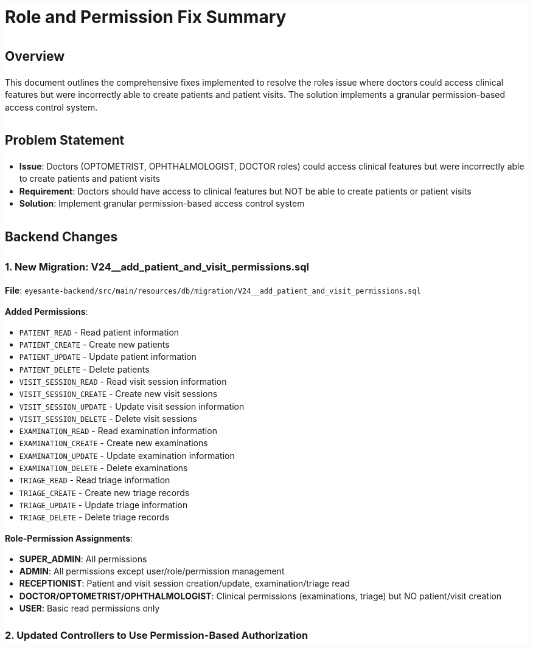 # Role and Permission Fix Summary

## Overview
This document outlines the comprehensive fixes implemented to resolve the roles issue where doctors could access clinical features but were incorrectly able to create patients and patient visits. The solution implements a granular permission-based access control system.

## Problem Statement
- **Issue**: Doctors (OPTOMETRIST, OPHTHALMOLOGIST, DOCTOR roles) could access clinical features but were incorrectly able to create patients and patient visits
- **Requirement**: Doctors should have access to clinical features but NOT be able to create patients or patient visits
- **Solution**: Implement granular permission-based access control system

## Backend Changes

### 1. New Migration: V24__add_patient_and_visit_permissions.sql
**File**: `eyesante-backend/src/main/resources/db/migration/V24__add_patient_and_visit_permissions.sql`

**Added Permissions**:
- `PATIENT_READ` - Read patient information
- `PATIENT_CREATE` - Create new patients
- `PATIENT_UPDATE` - Update patient information
- `PATIENT_DELETE` - Delete patients
- `VISIT_SESSION_READ` - Read visit session information
- `VISIT_SESSION_CREATE` - Create new visit sessions
- `VISIT_SESSION_UPDATE` - Update visit session information
- `VISIT_SESSION_DELETE` - Delete visit sessions
- `EXAMINATION_READ` - Read examination information
- `EXAMINATION_CREATE` - Create new examinations
- `EXAMINATION_UPDATE` - Update examination information
- `EXAMINATION_DELETE` - Delete examinations
- `TRIAGE_READ` - Read triage information
- `TRIAGE_CREATE` - Create new triage records
- `TRIAGE_UPDATE` - Update triage information
- `TRIAGE_DELETE` - Delete triage records

**Role-Permission Assignments**:
- **SUPER_ADMIN**: All permissions
- **ADMIN**: All permissions except user/role/permission management
- **RECEPTIONIST**: Patient and visit session creation/update, examination/triage read
- **DOCTOR/OPTOMETRIST/OPHTHALMOLOGIST**: Clinical permissions (examinations, triage) but NO patient/visit creation
- **USER**: Basic read permissions only

### 2. Updated Controllers to Use Permission-Based Authorization

